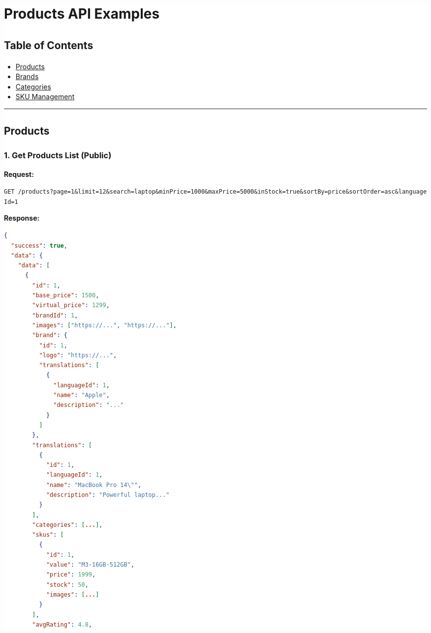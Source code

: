 # Products API Examples

## Table of Contents
- [Products](#products)
- [Brands](#brands)
- [Categories](#categories)
- [SKU Management](#sku-management)

---

## Products

### 1. Get Products List (Public)

**Request:**
```http
GET /products?page=1&limit=12&search=laptop&minPrice=1000&maxPrice=5000&inStock=true&sortBy=price&sortOrder=asc&languageId=1
```

**Response:**
```json
{
  "success": true,
  "data": {
    "data": [
      {
        "id": 1,
        "base_price": 1500,
        "virtual_price": 1299,
        "brandId": 1,
        "images": ["https://...", "https://..."],
        "brand": {
          "id": 1,
          "logo": "https://...",
          "translations": [
            {
              "languageId": 1,
              "name": "Apple",
              "description": "..."
            }
          ]
        },
        "translations": [
          {
            "id": 1,
            "languageId": 1,
            "name": "MacBook Pro 14\"",
            "description": "Powerful laptop..."
          }
        ],
        "categories": [...],
        "skus": [
          {
            "id": 1,
            "value": "M3-16GB-512GB",
            "price": 1999,
            "stock": 50,
            "images": [...]
          }
        ],
        "avgRating": 4.8,
```